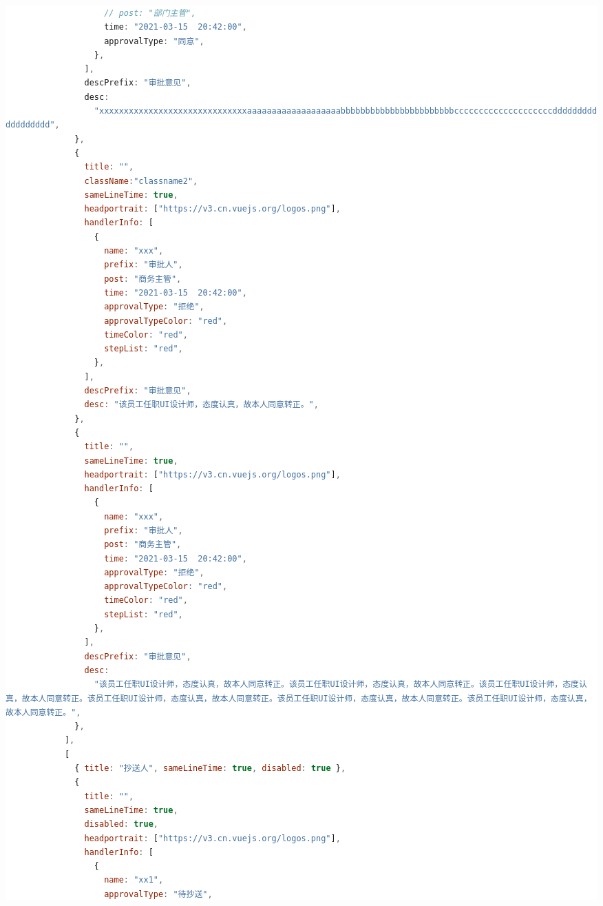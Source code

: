 ```javascript
                    // post: "部门主管",
                    time: "2021-03-15  20:42:00",
                    approvalType: "同意",
                  },
                ],
                descPrefix: "审批意见",
                desc:
                  "xxxxxxxxxxxxxxxxxxxxxxxxxxxxxxaaaaaaaaaaaaaaaaaaabbbbbbbbbbbbbbbbbbbbbbbccccccccccccccccccccdddddddddddddddddd",
              },
              {
                title: "",
                className:"classname2",
                sameLineTime: true,
                headportrait: ["https://v3.cn.vuejs.org/logos.png"],
                handlerInfo: [
                  {
                    name: "xxx",
                    prefix: "审批人",
                    post: "商务主管",
                    time: "2021-03-15  20:42:00",
                    approvalType: "拒绝",
                    approvalTypeColor: "red",
                    timeColor: "red",
                    stepList: "red",
                  },
                ],
                descPrefix: "审批意见",
                desc: "该员工任职UI设计师，态度认真，故本人同意转正。",
              },
              {
                title: "",
                sameLineTime: true,
                headportrait: ["https://v3.cn.vuejs.org/logos.png"],
                handlerInfo: [
                  {
                    name: "xxx",
                    prefix: "审批人",
                    post: "商务主管",
                    time: "2021-03-15  20:42:00",
                    approvalType: "拒绝",
                    approvalTypeColor: "red",
                    timeColor: "red",
                    stepList: "red",
                  },
                ],
                descPrefix: "审批意见",
                desc:
                  "该员工任职UI设计师，态度认真，故本人同意转正。该员工任职UI设计师，态度认真，故本人同意转正。该员工任职UI设计师，态度认真，故本人同意转正。该员工任职UI设计师，态度认真，故本人同意转正。该员工任职UI设计师，态度认真，故本人同意转正。该员工任职UI设计师，态度认真，故本人同意转正。",
              },
            ],
            [
              { title: "抄送人", sameLineTime: true, disabled: true },
              {
                title: "",
                sameLineTime: true,
                disabled: true,
                headportrait: ["https://v3.cn.vuejs.org/logos.png"],
                handlerInfo: [
                  {
                    name: "xx1",
                    approvalType: "待抄送",
```